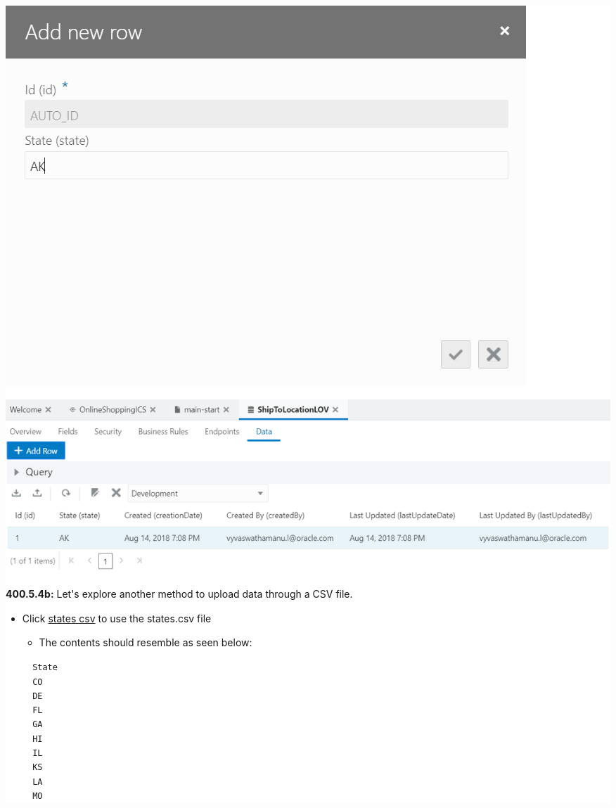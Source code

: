   ![](images/vbcs/400/image044.png)

  ![](images/vbcs/400/image045.png)

**400.5.4b:** Let's explore another method to upload data through a CSV file.
- Click [states csv](/files/states.csv) to use the states.csv file
  - The contents should resemble as seen below:

  ```javascript
    State
    CO
    DE
    FL
    GA
    HI
    IL
    KS
    LA
    MO
  ```
